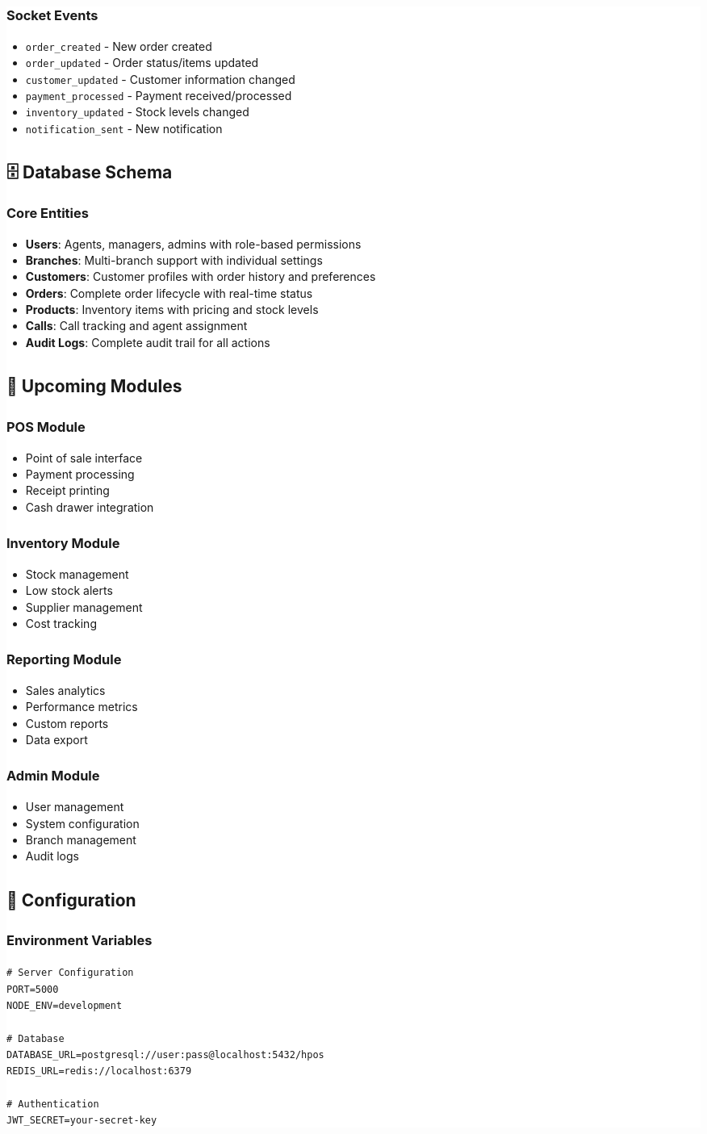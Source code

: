 ### Socket Events
- `order_created` - New order created
- `order_updated` - Order status/items updated
- `customer_updated` - Customer information changed
- `payment_processed` - Payment received/processed
- `inventory_updated` - Stock levels changed
- `notification_sent` - New notification

## 🗄️ Database Schema

### Core Entities
- **Users**: Agents, managers, admins with role-based permissions
- **Branches**: Multi-branch support with individual settings
- **Customers**: Customer profiles with order history and preferences
- **Orders**: Complete order lifecycle with real-time status
- **Products**: Inventory items with pricing and stock levels
- **Calls**: Call tracking and agent assignment
- **Audit Logs**: Complete audit trail for all actions

## 🚧 Upcoming Modules

### POS Module
- Point of sale interface
- Payment processing
- Receipt printing
- Cash drawer integration

### Inventory Module
- Stock management
- Low stock alerts
- Supplier management
- Cost tracking

### Reporting Module
- Sales analytics
- Performance metrics
- Custom reports
- Data export

### Admin Module
- User management
- System configuration
- Branch management
- Audit logs

## 🔧 Configuration

### Environment Variables
```env
# Server Configuration
PORT=5000
NODE_ENV=development

# Database
DATABASE_URL=postgresql://user:pass@localhost:5432/hpos
REDIS_URL=redis://localhost:6379

# Authentication
JWT_SECRET=your-secret-key

```